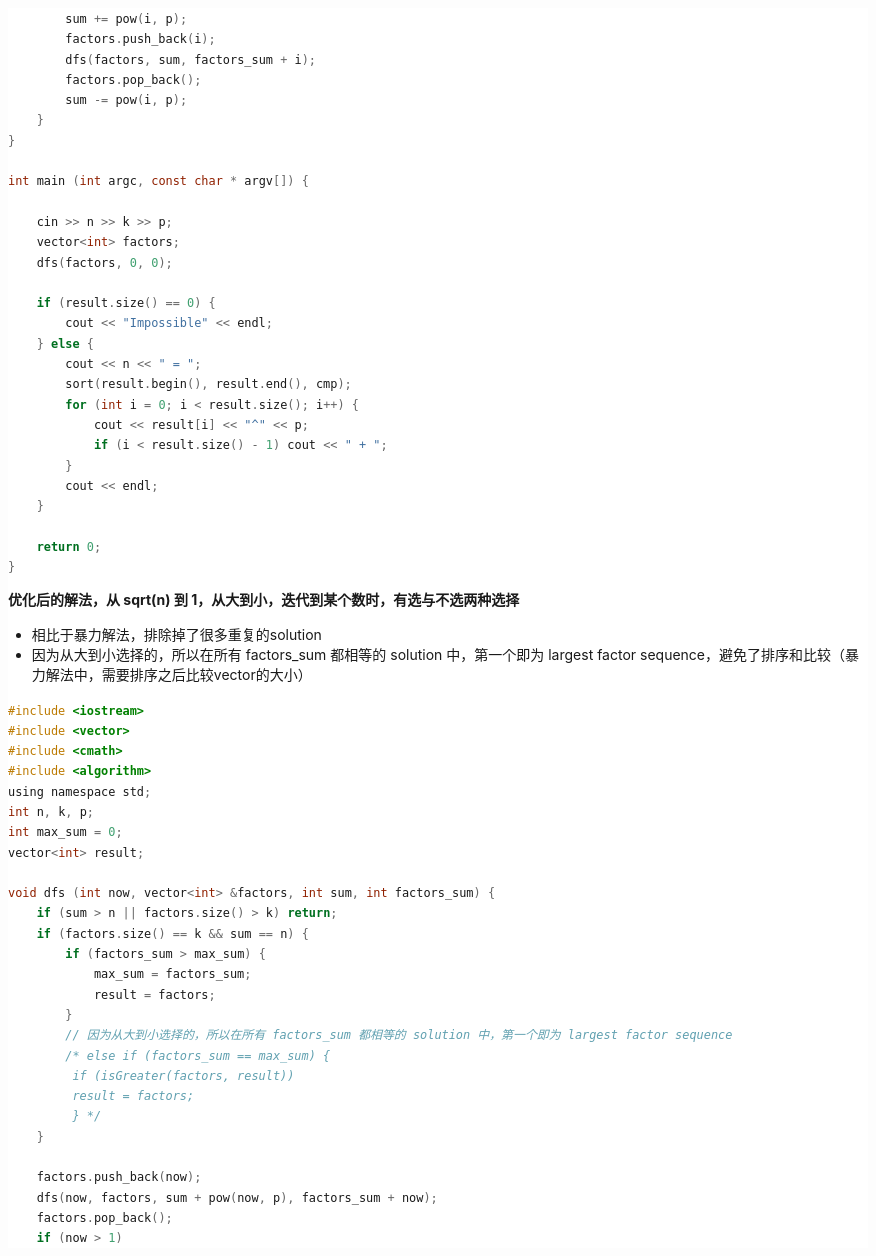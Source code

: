 ```c
        sum += pow(i, p);
        factors.push_back(i);
        dfs(factors, sum, factors_sum + i);
        factors.pop_back();
        sum -= pow(i, p);
    }
}

int main (int argc, const char * argv[]) {

    cin >> n >> k >> p;
    vector<int> factors;
    dfs(factors, 0, 0);

    if (result.size() == 0) {
        cout << "Impossible" << endl;
    } else {
        cout << n << " = ";
        sort(result.begin(), result.end(), cmp);
        for (int i = 0; i < result.size(); i++) {
            cout << result[i] << "^" << p;
            if (i < result.size() - 1) cout << " + ";
        }
        cout << endl;
    }

    return 0;
}
```

**优化后的解法，从 sqrt(n) 到 1，从大到小，迭代到某个数时，有选与不选两种选择**

- 相比于暴力解法，排除掉了很多重复的solution
- 因为从大到小选择的，所以在所有 factors_sum 都相等的 solution 中，第一个即为 largest factor sequence，避免了排序和比较（暴力解法中，需要排序之后比较vector的大小）

```c
#include <iostream>
#include <vector>
#include <cmath>
#include <algorithm>
using namespace std;
int n, k, p;
int max_sum = 0;
vector<int> result;

void dfs (int now, vector<int> &factors, int sum, int factors_sum) {
    if (sum > n || factors.size() > k) return;
    if (factors.size() == k && sum == n) {
        if (factors_sum > max_sum) {
            max_sum = factors_sum;
            result = factors;
        }
        // 因为从大到小选择的，所以在所有 factors_sum 都相等的 solution 中，第一个即为 largest factor sequence
        /* else if (factors_sum == max_sum) {
         if (isGreater(factors, result))
         result = factors;
         } */
    }

    factors.push_back(now);
    dfs(now, factors, sum + pow(now, p), factors_sum + now);
    factors.pop_back();
    if (now > 1)
```